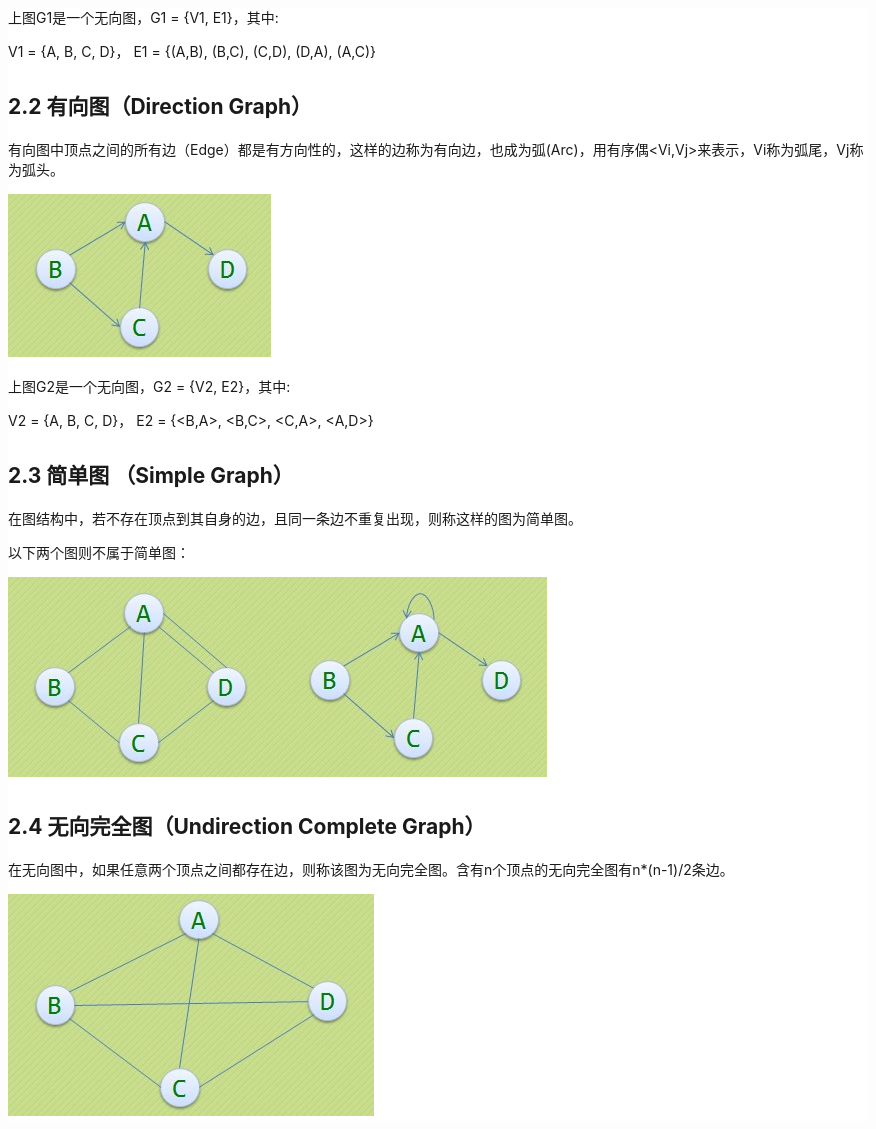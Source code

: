 上图G1是一个无向图，G1 = {V1, E1}，其中:

V1 = {A, B, C, D}，
E1 = {(A,B), (B,C), (C,D), (D,A), (A,C)}

## 2.2 有向图（Direction Graph）

有向图中顶点之间的所有边（Edge）都是有方向性的，这样的边称为有向边，也成为弧(Arc)，用有序偶<Vi,Vj>来表示，Vi称为弧尾，Vj称为弧头。

![有向图](./images/003.jpg)

上图G2是一个无向图，G2 = {V2, E2}，其中:

V2 = {A, B, C, D}，
E2 = {<B,A>, <B,C>, <C,A>, <A,D>}

## 2.3 简单图 （Simple Graph）

在图结构中，若不存在顶点到其自身的边，且同一条边不重复出现，则称这样的图为简单图。

以下两个图则不属于简单图：

![非简单图](./images/004.jpg)

## 2.4 无向完全图（Undirection Complete Graph）

在无向图中，如果任意两个顶点之间都存在边，则称该图为无向完全图。含有n个顶点的无向完全图有n*(n-1)/2条边。

![无向完全图](./images/005.jpg)

